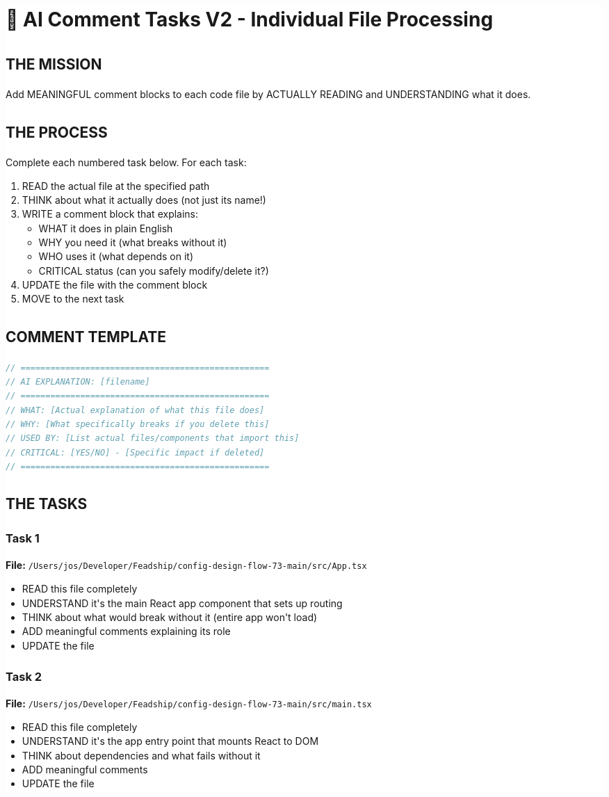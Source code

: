 # 🤖 AI Comment Tasks V2 - Individual File Processing

## THE MISSION
Add MEANINGFUL comment blocks to each code file by ACTUALLY READING and UNDERSTANDING what it does.

## THE PROCESS
Complete each numbered task below. For each task:
1. READ the actual file at the specified path
2. THINK about what it actually does (not just its name!)
3. WRITE a comment block that explains:
   - WHAT it does in plain English
   - WHY you need it (what breaks without it)
   - WHO uses it (what depends on it)
   - CRITICAL status (can you safely modify/delete it?)
4. UPDATE the file with the comment block
5. MOVE to the next task

## COMMENT TEMPLATE
```typescript
// ==================================================
// AI EXPLANATION: [filename]
// ==================================================
// WHAT: [Actual explanation of what this file does]
// WHY: [What specifically breaks if you delete this]
// USED BY: [List actual files/components that import this]
// CRITICAL: [YES/NO] - [Specific impact if deleted]
// ==================================================
```

## THE TASKS

### Task 1
**File:** `/Users/jos/Developer/Feadship/config-design-flow-73-main/src/App.tsx`
- READ this file completely
- UNDERSTAND it's the main React app component that sets up routing
- THINK about what would break without it (entire app won't load)
- ADD meaningful comments explaining its role
- UPDATE the file

### Task 2
**File:** `/Users/jos/Developer/Feadship/config-design-flow-73-main/src/main.tsx`
- READ this file completely
- UNDERSTAND it's the app entry point that mounts React to DOM
- THINK about dependencies and what fails without it
- ADD meaningful comments
- UPDATE the file
